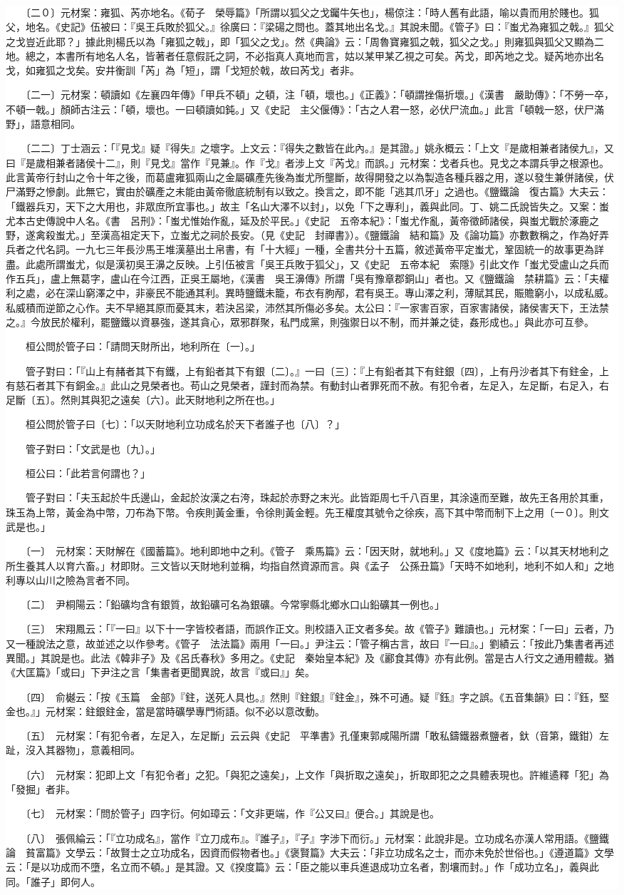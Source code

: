  
　　〔二０〕元材案：雍狐、芮亦地名。《荀子　榮辱篇》「所謂以狐父之戈钃牛矢也」，楊倞注：「時人舊有此語，喻以貴而用於賤也。狐父，地名。《史記》伍被曰：『吳王兵敗於狐父。』徐廣曰：『梁碭之問也。蓋其地出名戈。』其說未聞。《管子》曰：『蚩尤為雍狐之戟。』狐父之戈豈近此耶？」據此則楊氏以為「雍狐之戟」，即「狐父之戈」。然《典論》云：「周魯寶雍狐之戟，狐父之戈。」則雍狐與狐父又顯為二地。總之，本書所有地名人名，皆著者任意假託之詞，不必指真人真地而言，姑以某甲某乙視之可矣。芮戈，即芮地之戈。疑芮地亦出名戈，如雍狐之戈矣。安井衡訓「芮」為「短」，謂「戈短於戟，故曰芮戈」者非。

 
　　〔二一〕元材案：頓讀如《左襄四年傳》「甲兵不頓」之頓，注「頓，壞也。」《正義》：「頓謂挫傷折壞。」《漢書　嚴助傳》：「不勞一卒，不頓一戟。」顏師古注云：「頓，壞也。一曰頓讀如鈍。」又《史記　主父偃傳》：「古之人君一怒，必伏尸流血。」此言「頓戟一怒，伏尸滿野」，語意相同。

 
　　〔二二〕丁士涵云：「『見戈』疑『得失』之壞字。上文云：『得失之數皆在此內。』是其證。」姚永概云：「上文『是歲相兼者諸侯九』，又曰『是歲相兼者諸侯十二』，則『見戈』當作『見兼』。作『戈』者涉上文『芮戈』而誤。」元材案：戈者兵也。見戈之本謂兵爭之根源也。此言黃帝行封山之令十年之後，而葛盧雍狐兩山之金屬礦產先後為蚩尤所壟斷，故得開發之以為製造各種兵器之用，遂以發生兼併諸侯，伏尸滿野之慘劇。此無它，實由於礦產之未能由黃帝徹底統制有以致之。換言之，即不能「逃其爪牙」之過也。《鹽鐵論　復古篇》大夫云：「鐵器兵刃，天下之大用也，非眾庶所宜事也。」故主「名山大澤不以封」，以免「下之專利」，義與此同。丁、姚二氏說皆失之。又案：蚩尤本古史傳說中人名。《書　呂刑》：「蚩尤惟始作亂，延及於平民。」《史記　五帝本紀》：「蚩尤作亂，黃帝徵師諸侯，與蚩尤戰於涿鹿之野，遂禽殺蚩尤。」至漢高祖定天下，立蚩尤之祠於長安。（見《史記　封禪書》）。《鹽鐵論　結和篇》及《論功篇》亦數數稱之，作為好弄兵者之代名詞。一九七三年長沙馬王堆漢墓出土帛書，有「十大經」一種，全書共分十五篇，敘述黃帝平定蚩尤，鞏固統一的故事更為詳盡。此處所謂蚩尤，似是漢初吳王濞之反映。上引伍被言「吳王兵敗于狐父」，又《史記　五帝本紀　索隱》引此文作「蚩尤受盧山之兵而作五兵」，盧上無葛字，盧山在今江西，正吳王屬地，《漢書　吳王濞傳》所謂「吳有豫章郡銅山」者也。又《鹽鐵論　禁耕篇》云：「夫權利之處，必在深山窮澤之中，非豪民不能通其利。異時鹽鐵未籠，布衣有朐邴，君有吳王。專山澤之利，薄賦其民，賑贍窮小，以成私威。私威積而逆節之心作。夫不早絕其原而憂其末，若決呂梁，沛然其所傷必多矣。太公曰：『一家害百家，百家害諸侯，諸侯害天下，王法禁之。』今放民於權利，罷鹽鐵以資暴強，遂其貪心，眾邪群聚，私門成黨，則強禦日以不制，而并兼之徒，姦形成也。」與此亦可互參。

 
　　<span class="q">桓公問於管子曰：「請問天財所出，地利所在〔一〕。」

 
　　管子對曰：「『山上有赭者其下有鐵，上有鉛者其下有銀〔二〕。』一曰〔三〕：『上有鉛者其下有鉒銀〔四〕，上有丹沙者其下有鉒金，上有慈石者其下有銅金。』此山之見榮者也。苟山之見榮者，謹封而為禁。有動封山者罪死而不赦。有犯令者，左足入，左足斷，右足入，右足斷〔五〕。然則其與犯之遠矣〔六〕。此天財地利之所在也。」

 
　　桓公問於管子曰〔七〕：「以天財地利立功成名於天下者誰子也〔八〕？」

 
　　管子對曰：「文武是也〔九〕。」

 
　　桓公曰：「此若言何謂也？」

 
　　管子對曰：「夫玉起於牛氏邊山，金起於汝漢之右洿，珠起於赤野之末光。此皆距周七千八百里，其涂遠而至難，故先王各用於其重，珠玉為上幣，黃金為中幣，刀布為下幣。令疾則黃金重，令徐則黃金輕。先王權度其號令之徐疾，高下其中幣而制下上之用〔一０〕。則文武是也。」</span>

 
　　〔一〕　元材案：天財解在《國蓄篇》。地利即地中之利。《管子　乘馬篇》云：「因天財，就地利。」又《度地篇》云：「以其天材地利之所生養其人以育六畜。」材即財。三文皆以天財地利並稱，均指自然資源而言。與《孟子　公孫丑篇》「天時不如地利，地利不如人和」之地利專以山川之險為言者不同。

 
　　〔二〕　尹桐陽云：「鉛礦均含有銀質，故鉛礦可名為銀礦。今常寧縣北鄉水口山鉛礦其一例也。」

 
　　〔三〕　宋翔鳳云：「『一曰』以下十一字皆校者語，而誤作正文。則校語入正文者多矣。故《管子》難讀也。」元材案：「一曰」云者，乃又一種說法之意，故並述之以作參考。《管子　法法篇》兩用「一曰。」尹注云：「管子稱古言，故曰『一曰』。」劉績云：「按此乃集書者再述異聞。」其說是也。此法《韓非子》及《呂氏春秋》多用之。《史記　秦始皇本紀》及《酈食其傳》亦有此例。當是古人行文之通用體裁。猶《大匡篇》「或曰」下尹注之言「集書者更聞異說，故言『或曰』」矣。

 
　　〔四〕　俞樾云：「按《玉篇　金部》『鉒，送死人具也。』然則『鉒銀』『鉒金』，殊不可通。疑『鈺』字之誤。《五音集韻》曰：『鈺，堅金也。』」元材案：鉒銀鉒金，當是當時礦學專門術語。似不必以意改動。

 
　　〔五〕　元材案：「有犯令者，左足入，左足斷」云云與《史記　平準書》孔僅東郭咸陽所謂「敢私鑄鐵器煮鹽者，釱（音第，鐵鉗）左趾，沒入其器物」，意義相同。

 
　　〔六〕　元材案：犯即上文「有犯令者」之犯。「與犯之遠矣」，上文作「與折取之遠矣」，折取即犯之之具體表現也。許維遹釋「犯」為「發掘」者非。

 
　　〔七〕　元材案：「問於管子」四字衍。何如璋云：「文非更端，作『公又曰』便合。」其說是也。

 
　　〔八〕　張佩綸云：「『立功成名』，當作『立刀成布』。『誰子』，『子』字涉下而衍。」元材案：此說非是。立功成名亦漢人常用語。《鹽鐵論　貧富篇》文學云：「故賢士之立功成名，因資而假物者也。」《褒賢篇》大夫云：「非立功成名之士，而亦未免於世俗也。」《遵道篇》文學云：「是以功成而不墮，名立而不頓。」是其證。又《揆度篇》云：「臣之能以車兵進退成功立名者，割壤而封。」作「成功立名」，義與此同。「誰子」即何人。
